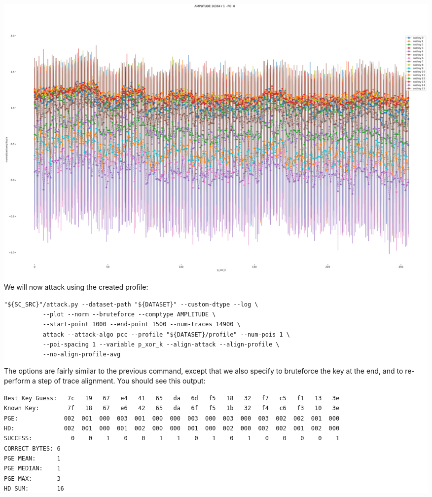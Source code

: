 ![img](gfx/240207_1-leak-pairing-10cm-anechoic-2.533e9-8e6_raw-profile-pois-0.png)

We will now attack using the created profile:

    "${SC_SRC}"/attack.py --dataset-path "${DATASET}" --custom-dtype --log \
               --plot --norm --bruteforce --comptype AMPLITUDE \
               --start-point 1000 --end-point 1500 --num-traces 14900 \
               attack --attack-algo pcc --profile "${DATASET}/profile" --num-pois 1 \
               --poi-spacing 1 --variable p_xor_k --align-attack --align-profile \
               --no-align-profile-avg

The options are fairly similar to the previous command, except that we also
specify to bruteforce the key at the end, and to re-perform a step of trace
alignment. You should see this output:

    Best Key Guess:   7c   19   67   e4   41   65   da   6d   f5   18   32   f7   c5   f1   13   3e
    Known Key:        7f   18   67   e6   42   65   da   6f   f5   1b   32   f4   c6   f3   10   3e
    PGE:             002  001  000  003  001  000  000  003  000  003  000  003  002  002  001  000
    HD:              002  001  000  001  002  000  000  001  000  002  000  002  002  001  002  000
    SUCCESS:           0    0    1    0    0    1    1    0    1    0    1    0    0    0    0    1
    CORRECT BYTES: 6
    PGE MEAN:      1
    PGE MEDIAN:    1
    PGE MAX:       3
    HD SUM:        16
    
